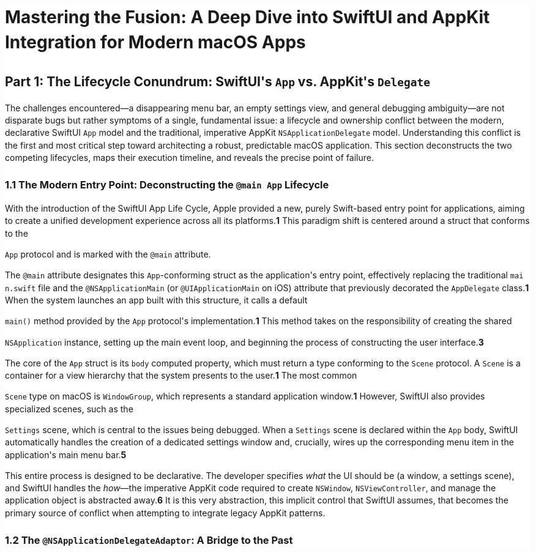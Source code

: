 # **Mastering the Fusion: A Deep Dive into SwiftUI and AppKit Integration for Modern macOS Apps**

## **Part 1: The Lifecycle Conundrum: SwiftUI's `App` vs. AppKit's `Delegate`**

The challenges encountered—a disappearing menu bar, an empty settings view, and general debugging ambiguity—are not disparate bugs but rather symptoms of a single, fundamental issue: a lifecycle and ownership conflict between the modern, declarative SwiftUI `App` model and the traditional, imperative AppKit `NSApplicationDelegate` model. Understanding this conflict is the first and most critical step toward architecting a robust, predictable macOS application. This section deconstructs the two competing lifecycles, maps their execution timeline, and reveals the precise point of failure.

### **1.1 The Modern Entry Point: Deconstructing the `@main App` Lifecycle**

With the introduction of the SwiftUI App Life Cycle, Apple provided a new, purely Swift-based entry point for applications, aiming to create a unified development experience across all its platforms.**1** This paradigm shift is centered around a struct that conforms to the

`App` protocol and is marked with the `@main` attribute.

The `@main` attribute designates this `App`-conforming struct as the application's entry point, effectively replacing the traditional `main.swift` file and the `@NSApplicationMain` (or `@UIApplicationMain` on iOS) attribute that previously decorated the `AppDelegate` class.**1** When the system launches an app built with this structure, it calls a default

`main()` method provided by the `App` protocol's implementation.**1** This method takes on the responsibility of creating the shared

`NSApplication` instance, setting up the main event loop, and beginning the process of constructing the user interface.**3**

The core of the `App` struct is its `body` computed property, which must return a type conforming to the `Scene` protocol. A `Scene` is a container for a view hierarchy that the system presents to the user.**1** The most common

`Scene` type on macOS is `WindowGroup`, which represents a standard application window.**1** However, SwiftUI also provides specialized scenes, such as the

`Settings` scene, which is central to the issues being debugged. When a `Settings` scene is declared within the `App` body, SwiftUI automatically handles the creation of a dedicated settings window and, crucially, wires up the corresponding menu item in the application's main menu bar.**5**

This entire process is designed to be declarative. The developer specifies *what* the UI should be (a window, a settings scene), and SwiftUI handles the *how*—the imperative AppKit code required to create `NSWindow`, `NSViewController`, and manage the application object is abstracted away.**6** It is this very abstraction, this implicit control that SwiftUI assumes, that becomes the primary source of conflict when attempting to integrate legacy AppKit patterns.

### **1.2 The `@NSApplicationDelegateAdaptor`: A Bridge to the Past**
